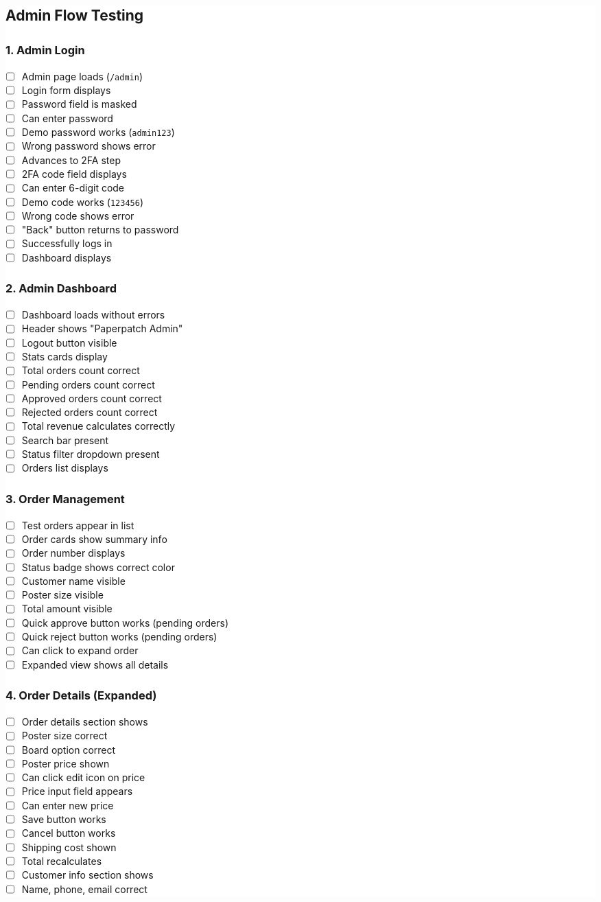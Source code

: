 ## Admin Flow Testing

### 1. Admin Login

- [ ] Admin page loads (`/admin`)
- [ ] Login form displays
- [ ] Password field is masked
- [ ] Can enter password
- [ ] Demo password works (`admin123`)
- [ ] Wrong password shows error
- [ ] Advances to 2FA step
- [ ] 2FA code field displays
- [ ] Can enter 6-digit code
- [ ] Demo code works (`123456`)
- [ ] Wrong code shows error
- [ ] "Back" button returns to password
- [ ] Successfully logs in
- [ ] Dashboard displays

### 2. Admin Dashboard

- [ ] Dashboard loads without errors
- [ ] Header shows "Paperpatch Admin"
- [ ] Logout button visible
- [ ] Stats cards display
- [ ] Total orders count correct
- [ ] Pending orders count correct
- [ ] Approved orders count correct
- [ ] Rejected orders count correct
- [ ] Total revenue calculates correctly
- [ ] Search bar present
- [ ] Status filter dropdown present
- [ ] Orders list displays

### 3. Order Management

- [ ] Test orders appear in list
- [ ] Order cards show summary info
- [ ] Order number displays
- [ ] Status badge shows correct color
- [ ] Customer name visible
- [ ] Poster size visible
- [ ] Total amount visible
- [ ] Quick approve button works (pending orders)
- [ ] Quick reject button works (pending orders)
- [ ] Can click to expand order
- [ ] Expanded view shows all details

### 4. Order Details (Expanded)

- [ ] Order details section shows
- [ ] Poster size correct
- [ ] Board option correct
- [ ] Poster price shown
- [ ] Can click edit icon on price
- [ ] Price input field appears
- [ ] Can enter new price
- [ ] Save button works
- [ ] Cancel button works
- [ ] Shipping cost shown
- [ ] Total recalculates
- [ ] Customer info section shows
- [ ] Name, phone, email correct